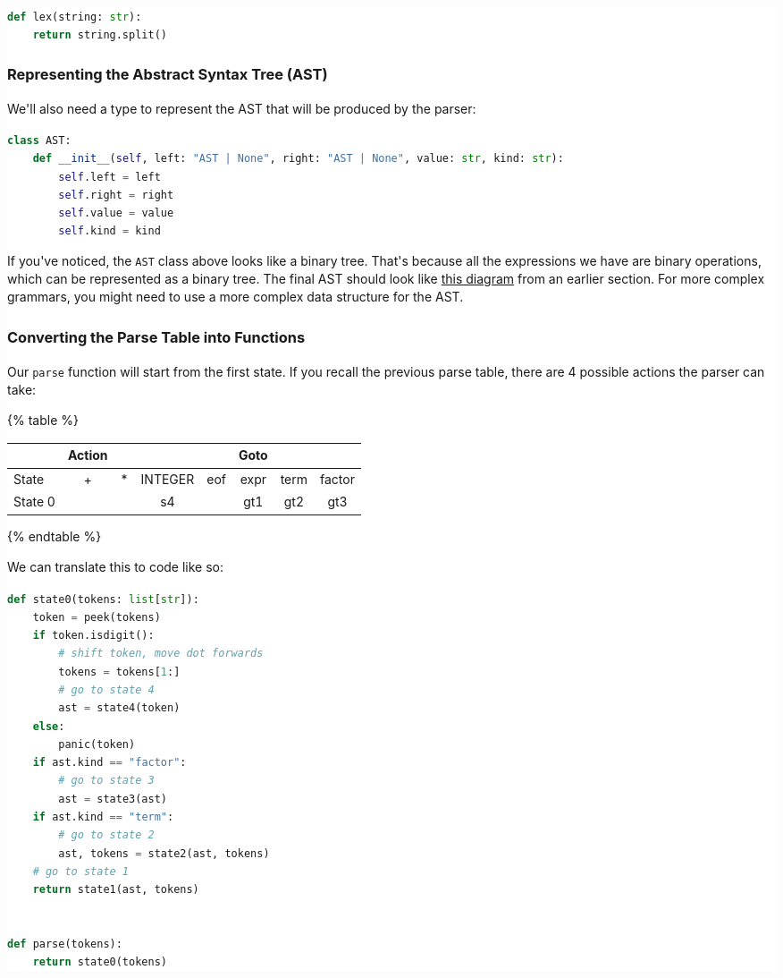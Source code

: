 ```python
def lex(string: str):
    return string.split()
```

### Representing the Abstract Syntax Tree (AST)

We'll also need a type to represent the AST that will be produced by the parser:

```python
class AST:
    def __init__(self, left: "AST | None", right: "AST | None", value: str, kind: str):
        self.left = left
        self.right = right
        self.value = value
        self.kind = kind
```

If you've noticed, the `AST` class above looks like a binary tree. That's because all the expressions we have are binary operations, which can be represented as a binary tree. The final AST should look like [this diagram](#bottom-up-vs-top-down-parsing) from an earlier section. For more complex grammars, you might need to use a more complex data structure for the AST.

### Converting the Parse Table into Functions

Our `parse` function will start from the first state. If you recall the previous parse table, there are 4 possible actions the parser can take:

{% table %}

|         | Action |     |         |     | Goto |      |        |
| ------- | :----: | :-: | :-----: | :-: | :--: | :--: | :----: |
| State   |   +    | \*  | INTEGER | eof | expr | term | factor |
| State 0 |        |     |   s4    |     | gt1  | gt2  |  gt3   |

{% endtable %}

We can translate this to code like so:

```python
def state0(tokens: list[str]):
    token = peek(tokens)
    if token.isdigit():
        # shift token, move dot forwards
        tokens = tokens[1:]
        # go to state 4
        ast = state4(token)
    else:
        panic(token)
    if ast.kind == "factor":
        # go to state 3
        ast = state3(ast)
    if ast.kind == "term":
        # go to state 2
        ast, tokens = state2(ast, tokens)
    # go to state 1
    return state1(ast, tokens)


def parse(tokens):
    return state0(tokens)
```


[^1]: This [blog post](https://www.abubalay.com/blog/2018/04/08/recursive-ascent) by Russel Johnston about implementing a JSON parser in Rust using recursive ascent really helped me when I first started. It's probably the only blog post about recursive ascent on the internet besides this one.
[^2]: Here are [some](https://dl.acm.org/doi/pdf/10.1145/47907.47909) [papers](https://3e8.org/pub/scheme/doc/CPS%20Recursive%20Ascent%20Parsing.pdf) [about recursive ascent parsers](https://ceur-ws.org/Vol-2951/paper2.pdf) that you could read if you're interested in the theory.
[^3]: [Crafting Interpreters](https://craftinginterpreters.com/) is a really good introductory book on writing compilers, and their section on parsing is all about implementing a recursive descent parser. It's also probably the most influential book in my programming journey. I learned a lot from it, which I applied in areas other than in writing compilers. Highly recommend reading it if you're in software engineering.
[^4]: I found this analogy from [this blog post](https://blog.reverberate.org/2013/07/ll-and-lr-parsing-demystified.html) by Josh Haberman. He went deep into the details of both LL and LR algorithms in his blog post while keeping it easy to read.
[^5]: Here's a [nice overview of parsing algorithm literature](https://dev.to/stereobooster/an-overview-of-parsing-algorithms-3lo2) you can explore if you are interested in the different variants of LR.
[^6]: This is done to show that the parser can handle operator precedence based on the grammar rules. Subtraction is removed to keep the section short and readable. The number of possible states will grow exponentially the more complex your grammar is. This is why it is inconvenient to write a bottom-up parser by hand, and why people create parser generators.
[^7]: A grammar rule is often called as a "production" in academic literature. I just use the term "grammar rules" because it's more intuitive.
[^8]: My explanation of the algorithm for creating the parse table might not click with you, so here are [some](<https://en.wikipedia.org/wiki/LR_parser#Constructing_LR(0)_parsing_tables>) [other](https://suif.stanford.edu/dragonbook/lecture-notes/Stanford-CS143/08-Bottom-Up-Parsing.pdf) [resources](https://chatgpt.com) you can read if you're still confused.
[^9]: Note that the order of the states doesn't matter. The parser will still work if the states were created in a different order, e.g. state 1 = state 0 + `term`.
[^10]: You can read more about why this is on [this Wikipedia page](https://en.wikipedia.org/wiki/LR_parser#Parse_table_for_the_example_grammar). It should be a good starting point to explore the different variants of LR and the types of parse conflicts. For this article, I intentionally chose a grammar that is accepted by LR(0) to keep it simple.
[^11]: You can read [Crafting Interpreters](https://craftinginterpreters.com/scanning.html) for a better idea of what production lexers do.
[^12]: This is a very basic approach to handling parse errors. Production-grade parsers will usually report errors, ignore them, and continue parsing. This is to catch as many errors as it can so that the programmer doesn't have to recompile to find more errors.
[^13]: What better way to visualise AST than with s-expressions? When you read a lisp program, you're looking directly at the program's AST, which is just a lisp data structures! This is what clojurists often mean when they say "It's just data".